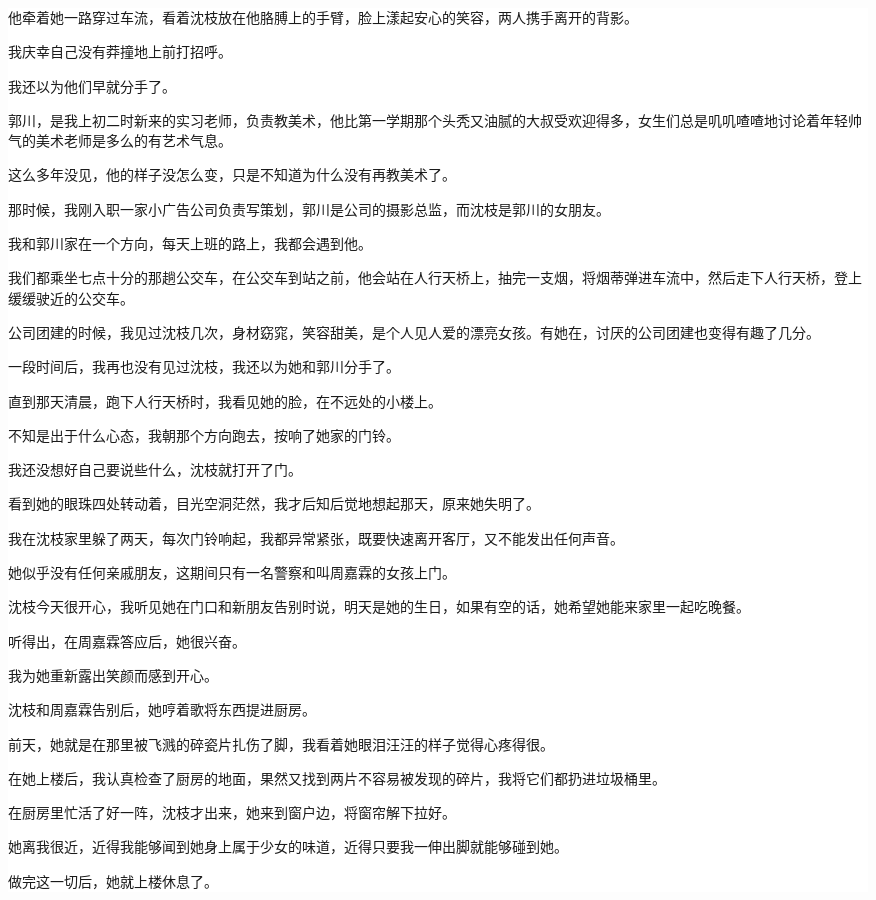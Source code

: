 他牵着她一路穿过车流，看着沈枝放在他胳膊上的手臂，脸上漾起安心的笑容，两人携手离开的背影。


我庆幸自己没有莽撞地上前打招呼。


我还以为他们早就分手了。


郭川，是我上初二时新来的实习老师，负责教美术，他比第一学期那个头秃又油腻的大叔受欢迎得多，女生们总是叽叽喳喳地讨论着年轻帅气的美术老师是多么的有艺术气息。


这么多年没见，他的样子没怎么变，只是不知道为什么没有再教美术了。


那时候，我刚入职一家小广告公司负责写策划，郭川是公司的摄影总监，而沈枝是郭川的女朋友。


我和郭川家在一个方向，每天上班的路上，我都会遇到他。


我们都乘坐七点十分的那趟公交车，在公交车到站之前，他会站在人行天桥上，抽完一支烟，将烟蒂弹进车流中，然后走下人行天桥，登上缓缓驶近的公交车。


公司团建的时候，我见过沈枝几次，身材窈窕，笑容甜美，是个人见人爱的漂亮女孩。有她在，讨厌的公司团建也变得有趣了几分。


一段时间后，我再也没有见过沈枝，我还以为她和郭川分手了。


直到那天清晨，跑下人行天桥时，我看见她的脸，在不远处的小楼上。


不知是出于什么心态，我朝那个方向跑去，按响了她家的门铃。


我还没想好自己要说些什么，沈枝就打开了门。


看到她的眼珠四处转动着，目光空洞茫然，我才后知后觉地想起那天，原来她失明了。


我在沈枝家里躲了两天，每次门铃响起，我都异常紧张，既要快速离开客厅，又不能发出任何声音。


她似乎没有任何亲戚朋友，这期间只有一名警察和叫周嘉霖的女孩上门。


沈枝今天很开心，我听见她在门口和新朋友告别时说，明天是她的生日，如果有空的话，她希望她能来家里一起吃晚餐。


听得出，在周嘉霖答应后，她很兴奋。


我为她重新露出笑颜而感到开心。


沈枝和周嘉霖告别后，她哼着歌将东西提进厨房。


前天，她就是在那里被飞溅的碎瓷片扎伤了脚，我看着她眼泪汪汪的样子觉得心疼得很。


在她上楼后，我认真检查了厨房的地面，果然又找到两片不容易被发现的碎片，我将它们都扔进垃圾桶里。


在厨房里忙活了好一阵，沈枝才出来，她来到窗户边，将窗帘解下拉好。


她离我很近，近得我能够闻到她身上属于少女的味道，近得只要我一伸出脚就能够碰到她。


做完这一切后，她就上楼休息了。
